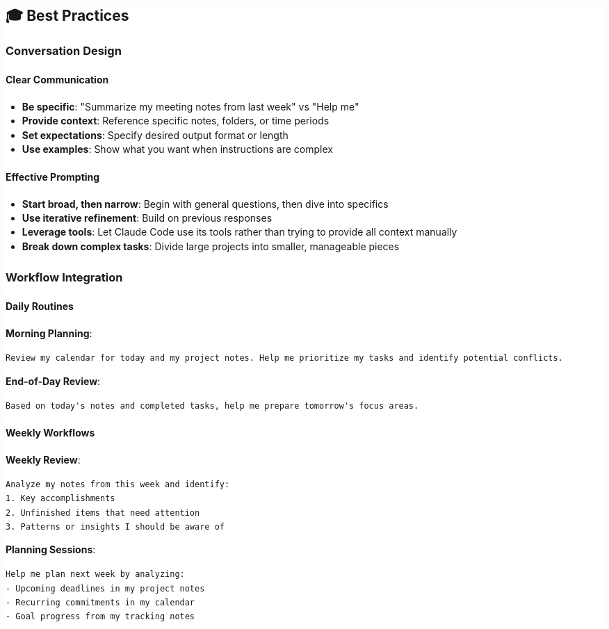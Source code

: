 ## 🎓 Best Practices

### Conversation Design

#### Clear Communication

- **Be specific**: "Summarize my meeting notes from last week" vs "Help me"
- **Provide context**: Reference specific notes, folders, or time periods
- **Set expectations**: Specify desired output format or length
- **Use examples**: Show what you want when instructions are complex

#### Effective Prompting

- **Start broad, then narrow**: Begin with general questions, then dive into specifics
- **Use iterative refinement**: Build on previous responses
- **Leverage tools**: Let Claude Code use its tools rather than trying to provide all context manually
- **Break down complex tasks**: Divide large projects into smaller, manageable pieces

### Workflow Integration

#### Daily Routines

**Morning Planning**:

```
Review my calendar for today and my project notes. Help me prioritize my tasks and identify potential conflicts.
```

**End-of-Day Review**:

```
Based on today's notes and completed tasks, help me prepare tomorrow's focus areas.
```

#### Weekly Workflows

**Weekly Review**:

```
Analyze my notes from this week and identify:
1. Key accomplishments
2. Unfinished items that need attention
3. Patterns or insights I should be aware of
```

**Planning Sessions**:

```
Help me plan next week by analyzing:
- Upcoming deadlines in my project notes
- Recurring commitments in my calendar
- Goal progress from my tracking notes
```
